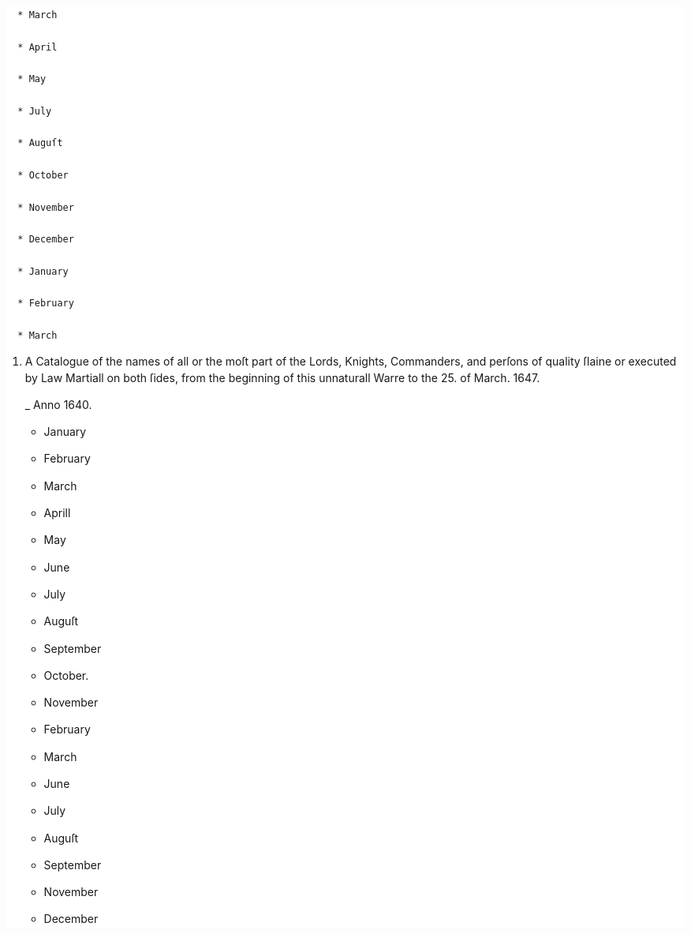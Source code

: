      * March

      * April

      * May

      * July

      * Auguſt

      * October

      * November

      * December

      * January

      * February

      * March

1. A Catalogue of the names of all or the moſt part of the Lords, Knights, Commanders, and perſons of quality ſlaine or executed by Law Martiall on both ſides, from the beginning of this unnaturall Warre to the 25. of March. 1647.

    _ Anno 1640.

      * January

      * February

      * March

      * Aprill

      * May

      * June

      * July

      * Auguſt

      * September

      * October.

      * November

      * February

      * March

      * June

      * July

      * Auguſt

      * September

      * November

      * December
